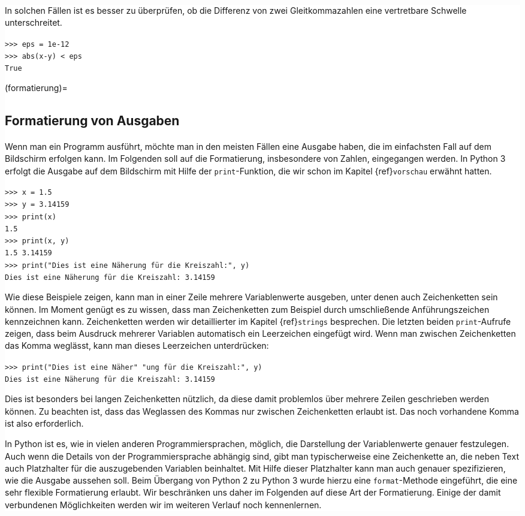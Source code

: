 In solchen Fällen ist es besser zu überprüfen, ob die Differenz von zwei
Gleitkommazahlen eine vertretbare Schwelle unterschreitet.

```{code-block} python
>>> eps = 1e-12
>>> abs(x-y) < eps
True
```


(formatierung)=
## Formatierung von Ausgaben

Wenn man ein Programm ausführt, möchte man in den meisten Fällen eine Ausgabe haben,
die im einfachsten Fall auf dem Bildschirm erfolgen kann. Im Folgenden soll auf die
Formatierung, insbesondere von Zahlen, eingegangen werden. In Python 3 erfolgt die
Ausgabe auf dem Bildschirm mit Hilfe der ``print``-Funktion, die wir schon im Kapitel
{ref}`vorschau` erwähnt hatten.

```{code-block} python
>>> x = 1.5
>>> y = 3.14159
>>> print(x)
1.5
>>> print(x, y)
1.5 3.14159
>>> print("Dies ist eine Näherung für die Kreiszahl:", y)
Dies ist eine Näherung für die Kreiszahl: 3.14159
```

Wie diese Beispiele zeigen, kann man in einer Zeile mehrere Variablenwerte
ausgeben, unter denen auch Zeichenketten sein können. Im Moment genügt es zu
wissen, dass man Zeichenketten zum Beispiel durch umschließende
Anführungszeichen kennzeichnen kann.  Zeichenketten werden wir detaillierter im
Kapitel {ref}`strings` besprechen. Die letzten beiden ``print``-Aufrufe zeigen,
dass beim Ausdruck mehrerer Variablen automatisch ein Leerzeichen eingefügt
wird. Wenn man zwischen Zeichenketten das Komma weglässt, kann man dieses
Leerzeichen unterdrücken:

```{code-block} python
>>> print("Dies ist eine Näher" "ung für die Kreiszahl:", y)
Dies ist eine Näherung für die Kreiszahl: 3.14159
```

Dies ist besonders bei langen Zeichenketten nützlich, da diese damit problemlos
über mehrere Zeilen geschrieben werden können. Zu beachten ist, dass das Weglassen
des Kommas nur zwischen Zeichenketten erlaubt ist. Das noch vorhandene Komma ist
also erforderlich.

In Python ist es, wie in vielen anderen Programmiersprachen, möglich, die
Darstellung der Variablenwerte genauer festzulegen. Auch wenn die Details von
der Programmiersprache abhängig sind, gibt man typischerweise eine Zeichenkette
an, die neben Text auch Platzhalter für die auszugebenden Variablen beinhaltet.
Mit Hilfe dieser Platzhalter kann man auch genauer spezifizieren, wie die
Ausgabe aussehen soll. Beim Übergang von Python 2 zu Python 3 wurde hierzu eine
``format``-Methode eingeführt, die eine sehr flexible Formatierung erlaubt. Wir
beschränken uns daher im Folgenden auf diese Art der Formatierung. Einige der
damit verbundenen Möglichkeiten werden wir im weiteren Verlauf noch kennenlernen.

